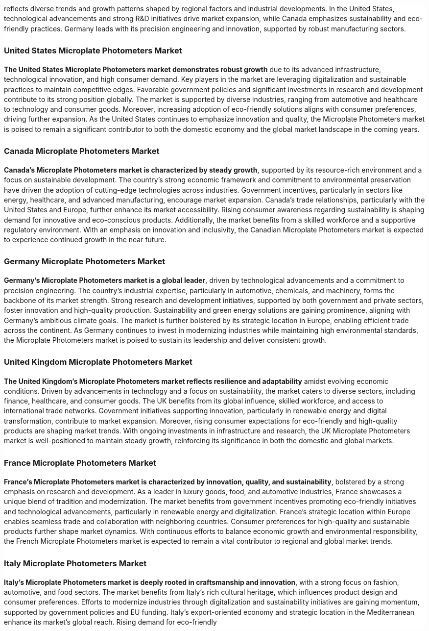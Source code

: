 reflects diverse trends and growth patterns shaped by regional factors and industrial developments. In the United States, technological advancements and strong R&amp;D initiatives drive market expansion, while Canada emphasizes sustainability and eco-friendly practices. Germany leads with its precision engineering and innovation, supported by robust manufacturing sectors.</span></em></p></blockquote><h3><strong>United States Microplate Photometers Market</strong></h3><p><strong>The United States Microplate Photometers market demonstrates robust growth</strong> due to its advanced infrastructure, technological innovation, and high consumer demand. Key players in the market are leveraging digitalization and sustainable practices to maintain competitive edges. Favorable government policies and significant investments in research and development contribute to its strong position globally. The market is supported by diverse industries, ranging from automotive and healthcare to technology and consumer goods. Moreover, increasing adoption of eco-friendly solutions aligns with consumer preferences, driving further expansion. As the United States continues to emphasize innovation and quality, the Microplate Photometers market is poised to remain a significant contributor to both the domestic economy and the global market landscape in the coming years.</p><h3><strong>Canada Microplate Photometers Market</strong></h3><p><strong>Canada&rsquo;s Microplate Photometers market is characterized by steady growth</strong>, supported by its resource-rich environment and a focus on sustainable development. The country&rsquo;s strong economic framework and commitment to environmental preservation have driven the adoption of cutting-edge technologies across industries. Government incentives, particularly in sectors like energy, healthcare, and advanced manufacturing, encourage market expansion. Canada&rsquo;s trade relationships, particularly with the United States and Europe, further enhance its market accessibility. Rising consumer awareness regarding sustainability is shaping demand for innovative and eco-conscious products. Additionally, the market benefits from a skilled workforce and a supportive regulatory environment. With an emphasis on innovation and inclusivity, the Canadian Microplate Photometers market is expected to experience continued growth in the near future.</p><h3><strong>Germany Microplate Photometers Market</strong></h3><p><strong>Germany&rsquo;s Microplate Photometers market is a global leader</strong>, driven by technological advancements and a commitment to precision engineering. The country&rsquo;s industrial expertise, particularly in automotive, chemicals, and machinery, forms the backbone of its market strength. Strong research and development initiatives, supported by both government and private sectors, foster innovation and high-quality production. Sustainability and green energy solutions are gaining prominence, aligning with Germany&rsquo;s ambitious climate goals. The market is further bolstered by its strategic location in Europe, enabling efficient trade across the continent. As Germany continues to invest in modernizing industries while maintaining high environmental standards, the Microplate Photometers market is poised to sustain its leadership and deliver consistent growth.</p><h3><strong>United Kingdom Microplate Photometers Market</strong></h3><p><strong>The United Kingdom&rsquo;s Microplate Photometers market reflects resilience and adaptability</strong> amidst evolving economic conditions. Driven by advancements in technology and a focus on sustainability, the market caters to diverse sectors, including finance, healthcare, and consumer goods. The UK benefits from its global influence, skilled workforce, and access to international trade networks. Government initiatives supporting innovation, particularly in renewable energy and digital transformation, contribute to market expansion. Moreover, rising consumer expectations for eco-friendly and high-quality products are shaping market trends. With ongoing investments in infrastructure and research, the UK Microplate Photometers market is well-positioned to maintain steady growth, reinforcing its significance in both the domestic and global markets.</p><h3><strong>France Microplate Photometers Market</strong></h3><p><strong>France&rsquo;s Microplate Photometers market is characterized by innovation, quality, and sustainability</strong>, bolstered by a strong emphasis on research and development. As a leader in luxury goods, food, and automotive industries, France showcases a unique blend of tradition and modernization. The market benefits from government incentives promoting eco-friendly initiatives and technological advancements, particularly in renewable energy and digitalization. France&rsquo;s strategic location within Europe enables seamless trade and collaboration with neighboring countries. Consumer preferences for high-quality and sustainable products further shape market dynamics. With continuous efforts to balance economic growth and environmental responsibility, the French Microplate Photometers market is expected to remain a vital contributor to regional and global market trends.</p><h3><strong>Italy Microplate Photometers Market</strong></h3><p><strong>Italy&rsquo;s Microplate Photometers market is deeply rooted in craftsmanship and innovation</strong>, with a strong focus on fashion, automotive, and food sectors. The market benefits from Italy&rsquo;s rich cultural heritage, which influences product design and consumer preferences. Efforts to modernize industries through digitalization and sustainability initiatives are gaining momentum, supported by government policies and EU funding. Italy&rsquo;s export-oriented economy and strategic location in the Mediterranean enhance its market&rsquo;s global reach. Rising demand for eco-friendly